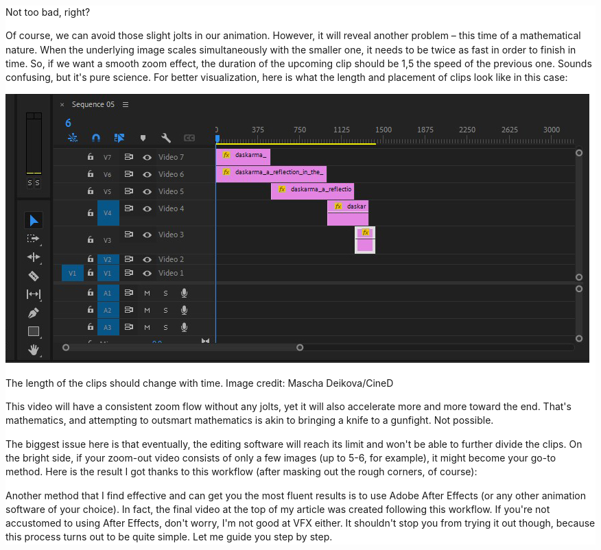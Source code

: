 <iframe loading="lazy" title="A zoom-out video from AI pictures in DaVinci Resolve" width="500" height="281" src="about:blank" frameborder="0" allow="accelerometer; autoplay; clipboard-write; encrypted-media; gyroscope; picture-in-picture; web-share" referrerpolicy="strict-origin-when-cross-origin" allowfullscreen="" data-rocket-lazyload="fitvidscompatible" data-lazy-src="https://www.youtube-nocookie.com/embed/yXseWYuCOw4?feature=oembed" data-gtm-yt-inspected-13="true"></iframe>

Not too bad, right?

Of course, we can avoid those slight jolts in our animation. However, it will reveal another problem – this time of a mathematical nature. When the underlying image scales simultaneously with the smaller one, it needs to be twice as fast in order to finish in time. So, if we want a smooth zoom effect, the duration of the upcoming clip should be 1,5 the speed of the previous one. Sounds confusing, but it's pure science. For better visualization, here is what the length and placement of clips look like in this case:

[![how to make a zoom-out video with AI - a variant with steady zoom flow](/assets/images/posts/how-to-infinite-zoom-ai-consistent-zoom-timeline.jpg)](/assets/images/posts/how-to-infinite-zoom-ai-consistent-zoom-timeline.jpg)

The length of the clips should change with time. Image credit: Mascha Deikova/CineD

This video will have a consistent zoom flow without any jolts, yet it will also accelerate more and more toward the end. That's mathematics, and attempting to outsmart mathematics is akin to bringing a knife to a gunfight. Not possible.

The biggest issue here is that eventually, the editing software will reach its limit and won't be able to further divide the clips. On the bright side, if your zoom-out video consists of only a few images (up to 5-6, for example), it might become your go-to method. Here is the result I got thanks to this workflow (after masking out the rough corners, of course):

<iframe loading="lazy" title="A zoom-out video with steady zoom and acceleration" width="500" height="281" src="about:blank" frameborder="0" allow="accelerometer; autoplay; clipboard-write; encrypted-media; gyroscope; picture-in-picture; web-share" referrerpolicy="strict-origin-when-cross-origin" allowfullscreen="" data-rocket-lazyload="fitvidscompatible" data-lazy-src="https://www.youtube-nocookie.com/embed/nNMrvBTYVyQ?feature=oembed" data-gtm-yt-inspected-13="true"></iframe>

Another method that I find effective and can get you the most fluent results is to use Adobe After Effects (or any other animation software of your choice). In fact, the final video at the top of my article was created following this workflow. If you're not accustomed to using After Effects, don't worry, I'm not good at VFX either. It shouldn't stop you from trying it out though, because this process turns out to be quite simple. Let me guide you step by step.
